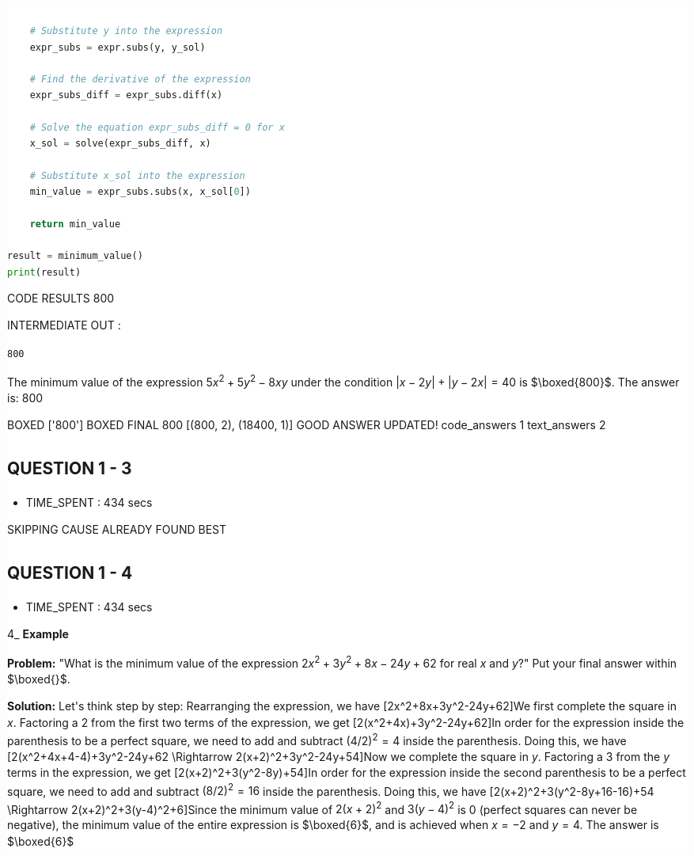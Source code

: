 ```python

    # Substitute y into the expression
    expr_subs = expr.subs(y, y_sol)

    # Find the derivative of the expression
    expr_subs_diff = expr_subs.diff(x)

    # Solve the equation expr_subs_diff = 0 for x
    x_sol = solve(expr_subs_diff, x)

    # Substitute x_sol into the expression
    min_value = expr_subs.subs(x, x_sol[0])

    return min_value

result = minimum_value()
print(result)
```

CODE RESULTS 800

INTERMEDIATE OUT :
```output
800
```
The minimum value of the expression $5x^2+5y^2-8xy$ under the condition $|x-2y| + |y-2x| = 40$ is $\boxed{800}$.
The answer is: $800$

BOXED ['800']
BOXED FINAL 800
[(800, 2), (18400, 1)]
GOOD ANSWER UPDATED!
code_answers 1 text_answers 2



## QUESTION 1 - 3 
- TIME_SPENT : 434 secs

SKIPPING CAUSE ALREADY FOUND BEST



## QUESTION 1 - 4 
- TIME_SPENT : 434 secs

4_
**Example**

**Problem:** 
"What is the minimum value of the expression $2x^2+3y^2+8x-24y+62$ for real $x$ and $y$?"
Put your final answer within $\boxed{}$.

**Solution:** 
Let's think step by step:
Rearranging the expression, we have  \[2x^2+8x+3y^2-24y+62\]We first complete the square in $x$. Factoring a 2 from the first two terms of the expression, we get  \[2(x^2+4x)+3y^2-24y+62\]In order for the expression inside the parenthesis to be a perfect square, we need to add and subtract $(4/2)^2=4$ inside the parenthesis. Doing this, we have \[2(x^2+4x+4-4)+3y^2-24y+62 \Rightarrow 2(x+2)^2+3y^2-24y+54\]Now we complete the square in $y$. Factoring a 3 from the $y$ terms in the expression, we get \[2(x+2)^2+3(y^2-8y)+54\]In order for the expression inside the second parenthesis to be a perfect square, we need to add and subtract $(8/2)^2=16$ inside the parenthesis. Doing this, we have \[2(x+2)^2+3(y^2-8y+16-16)+54 \Rightarrow 2(x+2)^2+3(y-4)^2+6\]Since the minimum value of $2(x+2)^2$ and $3(y-4)^2$ is $0$ (perfect squares can never be negative), the minimum value of the entire expression is $\boxed{6}$, and is achieved when $x=-2$ and $y=4$. The answer is $\boxed{6}$
